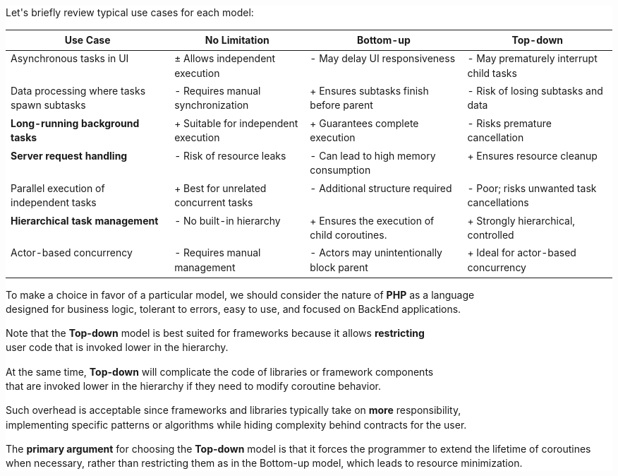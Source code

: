 Let's briefly review typical use cases for each model:

| Use Case                                   | No Limitation                         | Bottom-up                                    | Top-down                                        |
|--------------------------------------------|---------------------------------------|----------------------------------------------|-------------------------------------------------|
| Asynchronous tasks in UI                   | ± Allows independent execution        | - May delay UI responsiveness                | - May prematurely interrupt child tasks         |
| Data processing where tasks spawn subtasks | - Requires manual synchronization     | + Ensures subtasks finish before parent      | - Risk of losing subtasks and data              |
| **Long-running background tasks**          | + Suitable for independent execution  | + Guarantees complete execution              | - Risks premature cancellation                  |
| **Server request handling**                | - Risk of resource leaks              | - Can lead to high memory consumption        | + Ensures resource cleanup                      |
| Parallel execution of independent tasks    | + Best for unrelated concurrent tasks | - Additional structure required              | - Poor; risks unwanted task cancellations       |
| **Hierarchical task management**           | - No built-in hierarchy               | + Ensures the execution of child coroutines. | + Strongly hierarchical, controlled             |
| Actor-based concurrency                    | - Requires manual management          | - Actors may unintentionally block parent    | + Ideal for actor-based concurrency             |


To make a choice in favor of a particular model, we should consider the nature of **PHP** as a language  
designed for business logic, tolerant to errors, easy to use, and focused on BackEnd applications.

Note that the **Top-down** model is best suited for frameworks because it allows **restricting**  
user code that is invoked lower in the hierarchy.

At the same time, **Top-down** will complicate the code of libraries or framework components  
that are invoked lower in the hierarchy if they need to modify coroutine behavior.

Such overhead is acceptable since frameworks and libraries typically take on **more** responsibility,  
implementing specific patterns or algorithms while hiding complexity behind contracts for the user.

The **primary argument** for choosing the **Top-down** model is that it forces the programmer to extend
the lifetime of coroutines when necessary, rather than restricting them as in the Bottom-up model,
which leads to resource minimization.